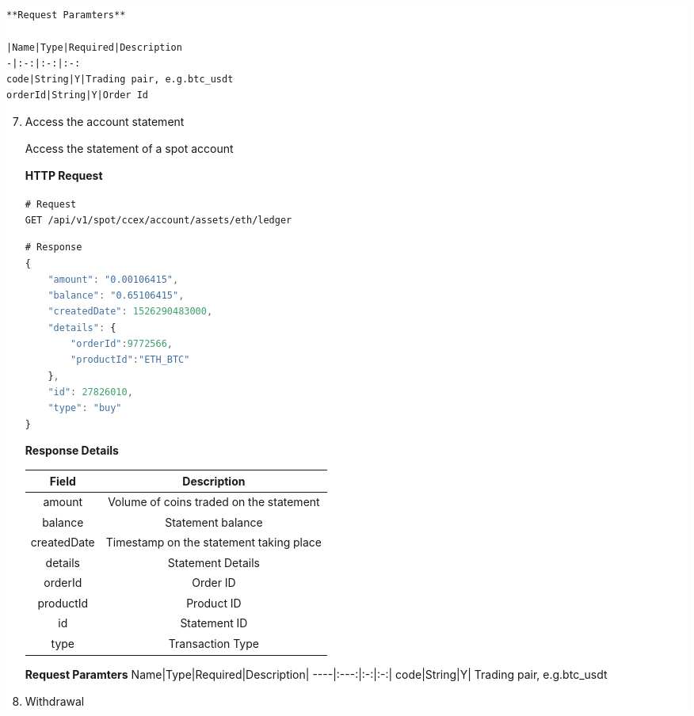     **Request Paramters**
    
    |Name|Type|Required|Description
    -|:-:|:-:|:-:
    code|String|Y|Trading pair, e.g.btc_usdt
    orderId|String|Y|Order Id

7. Access the account statement

    Access the statement of a spot account

    **HTTP Request**
    ```http
    # Request
    GET /api/v1/spot/ccex/account/assets/eth/ledger
    ```
    ```javascript
    # Response
    {
        "amount": "0.00106415",
        "balance": "0.65106415",
        "createdDate": 1526290483000,
        "details": {
            "orderId":9772566,
            "productId":"ETH_BTC"
        },
        "id": 27826010,
        "type": "buy"
    }
    ```

    **Response Details**

    |Field | Description |
    |:--:|:-:|
    amount|Volume of coins traded on the statement|
    balance|Statement balance
    createdDate|Timestamp on the statement taking place
    details|Statement Details
    orderId|Order ID
    productId|Product ID
    id|Statement ID
    type|Transaction Type

    **Request Paramters**
    Name|Type|Required|Description|
    ----|:---:|:-:|:-:|
    code|String|Y| Trading pair, e.g.btc_usdt

8. Withdrawal
